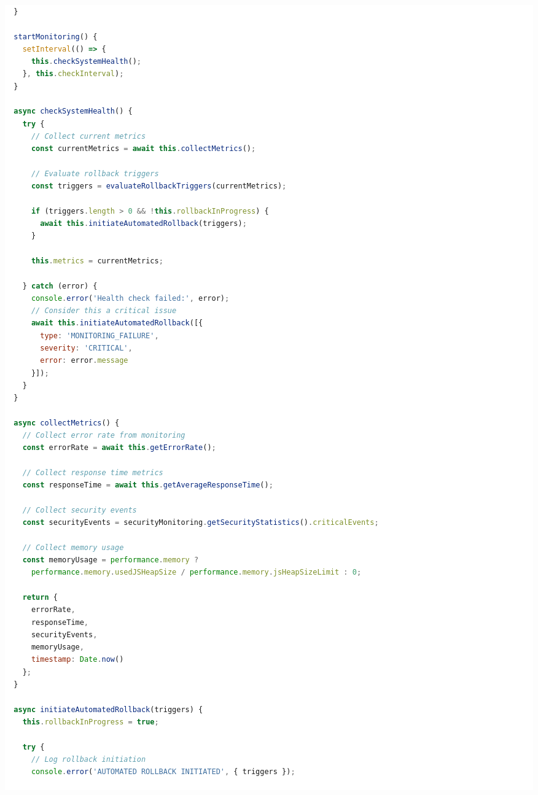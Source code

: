 ```javascript
  }
  
  startMonitoring() {
    setInterval(() => {
      this.checkSystemHealth();
    }, this.checkInterval);
  }
  
  async checkSystemHealth() {
    try {
      // Collect current metrics
      const currentMetrics = await this.collectMetrics();
      
      // Evaluate rollback triggers
      const triggers = evaluateRollbackTriggers(currentMetrics);
      
      if (triggers.length > 0 && !this.rollbackInProgress) {
        await this.initiateAutomatedRollback(triggers);
      }
      
      this.metrics = currentMetrics;
      
    } catch (error) {
      console.error('Health check failed:', error);
      // Consider this a critical issue
      await this.initiateAutomatedRollback([{
        type: 'MONITORING_FAILURE',
        severity: 'CRITICAL',
        error: error.message
      }]);
    }
  }
  
  async collectMetrics() {
    // Collect error rate from monitoring
    const errorRate = await this.getErrorRate();
    
    // Collect response time metrics
    const responseTime = await this.getAverageResponseTime();
    
    // Collect security events
    const securityEvents = securityMonitoring.getSecurityStatistics().criticalEvents;
    
    // Collect memory usage
    const memoryUsage = performance.memory ? 
      performance.memory.usedJSHeapSize / performance.memory.jsHeapSizeLimit : 0;
    
    return {
      errorRate,
      responseTime,
      securityEvents,
      memoryUsage,
      timestamp: Date.now()
    };
  }
  
  async initiateAutomatedRollback(triggers) {
    this.rollbackInProgress = true;
    
    try {
      // Log rollback initiation
      console.error('AUTOMATED ROLLBACK INITIATED', { triggers });
      
```